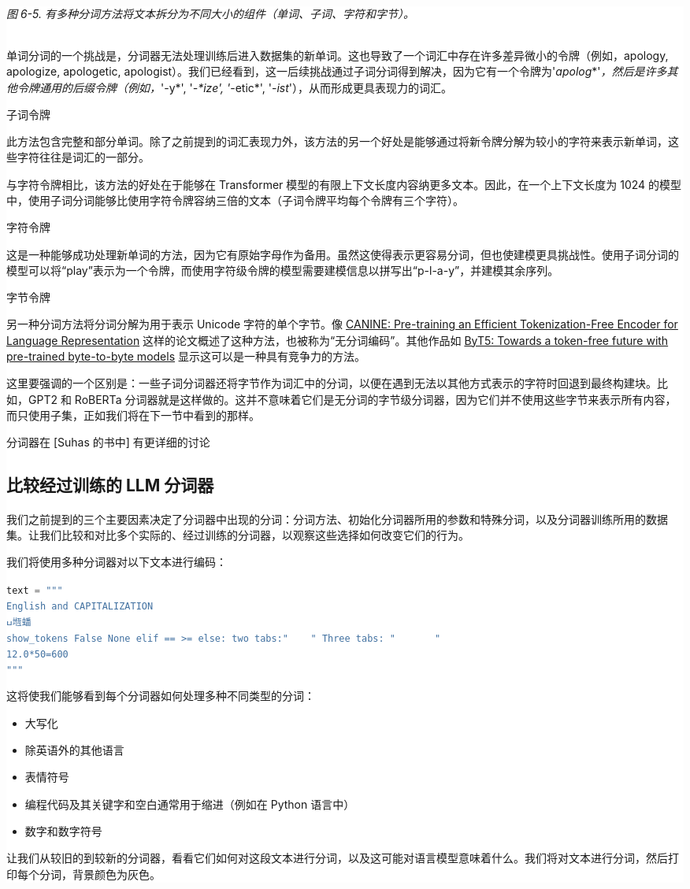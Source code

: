 ###### 图 6-5. 有多种分词方法将文本拆分为不同大小的组件（单词、子词、字符和字节）。

单词分词的一个挑战是，分词器无法处理训练后进入数据集的新单词。这也导致了一个词汇中存在许多差异微小的令牌（例如，apology, apologize, apologetic, apologist）。我们已经看到，这一后续挑战通过子词分词得到解决，因为它有一个令牌为'*apolog**'*，然后是许多其他令牌通用的后缀令牌（例如，*'-y*', '*-**ize*', '*-etic*', '-*ist*'），从而形成更具表现力的词汇。

子词令牌

此方法包含完整和部分单词。除了之前提到的词汇表现力外，该方法的另一个好处是能够通过将新令牌分解为较小的字符来表示新单词，这些字符往往是词汇的一部分。

与字符令牌相比，该方法的好处在于能够在 Transformer 模型的有限上下文长度内容纳更多文本。因此，在一个上下文长度为 1024 的模型中，使用子词分词能够比使用字符令牌容纳三倍的文本（子词令牌平均每个令牌有三个字符）。

字符令牌

这是一种能够成功处理新单词的方法，因为它有原始字母作为备用。虽然这使得表示更容易分词，但也使建模更具挑战性。使用子词分词的模型可以将“play”表示为一个令牌，而使用字符级令牌的模型需要建模信息以拼写出“p-l-a-y”，并建模其余序列。

字节令牌

另一种分词方法将分词分解为用于表示 Unicode 字符的单个字节。像 [CANINE: Pre-training an Efficient Tokenization-Free Encoder for Language Representation](https://arxiv.org/abs/2103.06874) 这样的论文概述了这种方法，也被称为“无分词编码”。其他作品如 [ByT5: Towards a token-free future with pre-trained byte-to-byte models](https://arxiv.org/abs/2105.13626) 显示这可以是一种具有竞争力的方法。

这里要强调的一个区别是：一些子词分词器还将字节作为词汇中的分词，以便在遇到无法以其他方式表示的字符时回退到最终构建块。比如，GPT2 和 RoBERTa 分词器就是这样做的。这并不意味着它们是无分词的字节级分词器，因为它们并不使用这些字节来表示所有内容，而只使用子集，正如我们将在下一节中看到的那样。

分词器在 [Suhas 的书中] 有更详细的讨论

## 比较经过训练的 LLM 分词器

我们之前提到的三个主要因素决定了分词器中出现的分词：分词方法、初始化分词器所用的参数和特殊分词，以及分词器训练所用的数据集。让我们比较和对比多个实际的、经过训练的分词器，以观察这些选择如何改变它们的行为。

我们将使用多种分词器对以下文本进行编码：

```py
text = """
English and CAPITALIZATION
ߎ堩蟠
show_tokens False None elif == >= else: two tabs:"    " Three tabs: "       "
12.0*50=600
"""
```

这将使我们能够看到每个分词器如何处理多种不同类型的分词：

+   大写化

+   除英语外的其他语言

+   表情符号

+   编程代码及其关键字和空白通常用于缩进（例如在 Python 语言中）

+   数字和数字符号

让我们从较旧的到较新的分词器，看看它们如何对这段文本进行分词，以及这可能对语言模型意味着什么。我们将对文本进行分词，然后打印每个分词，背景颜色为灰色。
